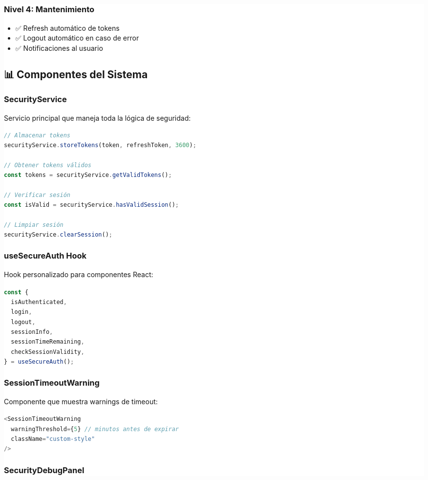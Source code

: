 ### Nivel 4: Mantenimiento

- ✅ Refresh automático de tokens
- ✅ Logout automático en caso de error
- ✅ Notificaciones al usuario

## 📊 Componentes del Sistema

### SecurityService

Servicio principal que maneja toda la lógica de seguridad:

```typescript
// Almacenar tokens
securityService.storeTokens(token, refreshToken, 3600);

// Obtener tokens válidos
const tokens = securityService.getValidTokens();

// Verificar sesión
const isValid = securityService.hasValidSession();

// Limpiar sesión
securityService.clearSession();
```

### useSecureAuth Hook

Hook personalizado para componentes React:

```typescript
const {
  isAuthenticated,
  login,
  logout,
  sessionInfo,
  sessionTimeRemaining,
  checkSessionValidity,
} = useSecureAuth();
```

### SessionTimeoutWarning

Componente que muestra warnings de timeout:

```typescript
<SessionTimeoutWarning
  warningThreshold={5} // minutos antes de expirar
  className="custom-style"
/>
```

### SecurityDebugPanel
